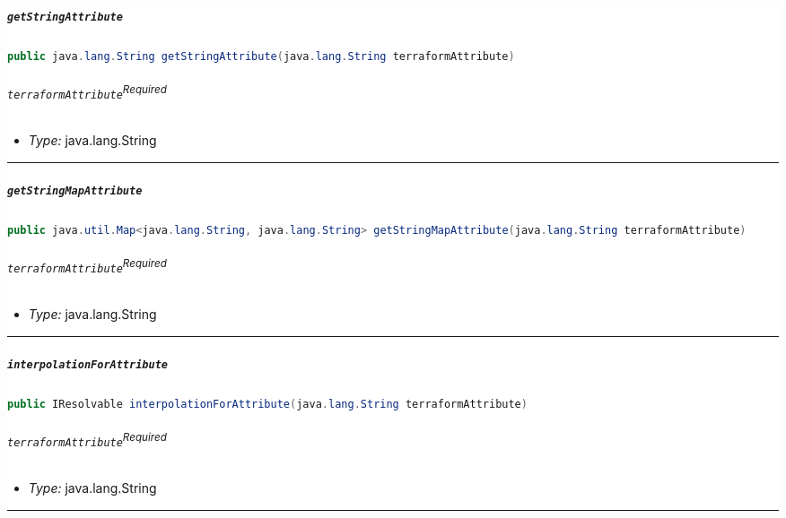 
##### `getStringAttribute` <a name="getStringAttribute" id="@cdktf/provider-opentelekomcloud.dataOpentelekomcloudIdentityProjectV3.DataOpentelekomcloudIdentityProjectV3.getStringAttribute"></a>

```java
public java.lang.String getStringAttribute(java.lang.String terraformAttribute)
```

###### `terraformAttribute`<sup>Required</sup> <a name="terraformAttribute" id="@cdktf/provider-opentelekomcloud.dataOpentelekomcloudIdentityProjectV3.DataOpentelekomcloudIdentityProjectV3.getStringAttribute.parameter.terraformAttribute"></a>

- *Type:* java.lang.String

---

##### `getStringMapAttribute` <a name="getStringMapAttribute" id="@cdktf/provider-opentelekomcloud.dataOpentelekomcloudIdentityProjectV3.DataOpentelekomcloudIdentityProjectV3.getStringMapAttribute"></a>

```java
public java.util.Map<java.lang.String, java.lang.String> getStringMapAttribute(java.lang.String terraformAttribute)
```

###### `terraformAttribute`<sup>Required</sup> <a name="terraformAttribute" id="@cdktf/provider-opentelekomcloud.dataOpentelekomcloudIdentityProjectV3.DataOpentelekomcloudIdentityProjectV3.getStringMapAttribute.parameter.terraformAttribute"></a>

- *Type:* java.lang.String

---

##### `interpolationForAttribute` <a name="interpolationForAttribute" id="@cdktf/provider-opentelekomcloud.dataOpentelekomcloudIdentityProjectV3.DataOpentelekomcloudIdentityProjectV3.interpolationForAttribute"></a>

```java
public IResolvable interpolationForAttribute(java.lang.String terraformAttribute)
```

###### `terraformAttribute`<sup>Required</sup> <a name="terraformAttribute" id="@cdktf/provider-opentelekomcloud.dataOpentelekomcloudIdentityProjectV3.DataOpentelekomcloudIdentityProjectV3.interpolationForAttribute.parameter.terraformAttribute"></a>

- *Type:* java.lang.String

---